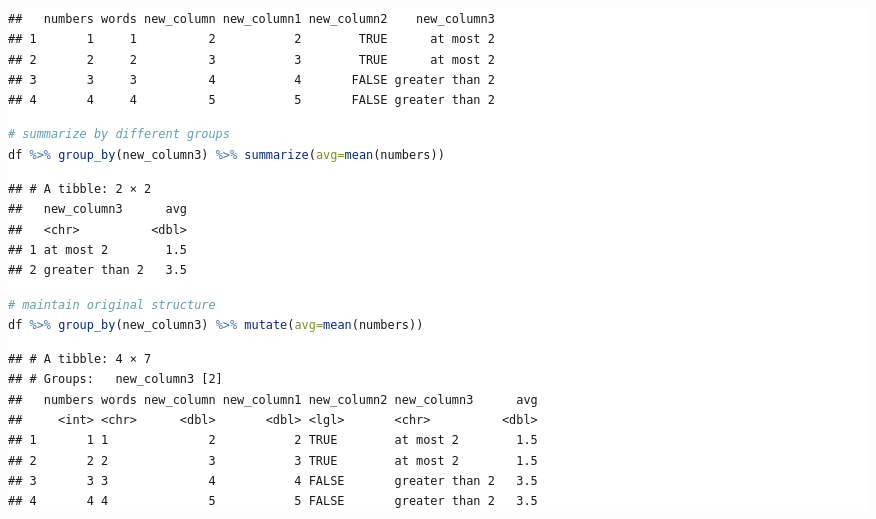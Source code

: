     ##   numbers words new_column new_column1 new_column2    new_column3
    ## 1       1     1          2           2        TRUE      at most 2
    ## 2       2     2          3           3        TRUE      at most 2
    ## 3       3     3          4           4       FALSE greater than 2
    ## 4       4     4          5           5       FALSE greater than 2

``` r
# summarize by different groups
df %>% group_by(new_column3) %>% summarize(avg=mean(numbers))
```

    ## # A tibble: 2 × 2
    ##   new_column3      avg
    ##   <chr>          <dbl>
    ## 1 at most 2        1.5
    ## 2 greater than 2   3.5

``` r
# maintain original structure
df %>% group_by(new_column3) %>% mutate(avg=mean(numbers))
```

    ## # A tibble: 4 × 7
    ## # Groups:   new_column3 [2]
    ##   numbers words new_column new_column1 new_column2 new_column3      avg
    ##     <int> <chr>      <dbl>       <dbl> <lgl>       <chr>          <dbl>
    ## 1       1 1              2           2 TRUE        at most 2        1.5
    ## 2       2 2              3           3 TRUE        at most 2        1.5
    ## 3       3 3              4           4 FALSE       greater than 2   3.5
    ## 4       4 4              5           5 FALSE       greater than 2   3.5
